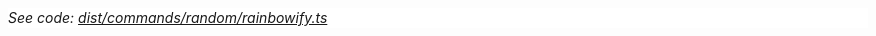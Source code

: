 _See code: [dist/commands/random/rainbowify.ts](https://github.com/kinigitbyday/rk/blob/v0.0.0/dist/commands/random/rainbowify.ts)_

